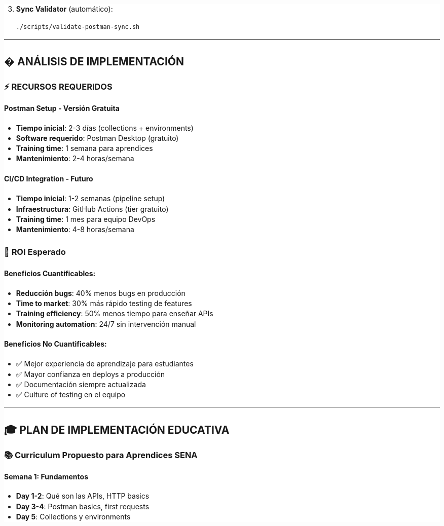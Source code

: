 3. **Sync Validator** (automático):
   ```bash
   ./scripts/validate-postman-sync.sh
   ```

---

## � **ANÁLISIS DE IMPLEMENTACIÓN**

### ⚡ **RECURSOS REQUERIDOS**

#### Postman Setup - Versión Gratuita

- **Tiempo inicial**: 2-3 días (collections + environments)
- **Software requerido**: Postman Desktop (gratuito)
- **Training time**: 1 semana para aprendices
- **Mantenimiento**: 2-4 horas/semana

#### CI/CD Integration - Futuro

- **Tiempo inicial**: 1-2 semanas (pipeline setup)
- **Infraestructura**: GitHub Actions (tier gratuito)
- **Training time**: 1 mes para equipo DevOps
- **Mantenimiento**: 4-8 horas/semana

### 🎯 **ROI Esperado**

#### Beneficios Cuantificables:

- **Reducción bugs**: 40% menos bugs en producción
- **Time to market**: 30% más rápido testing de features
- **Training efficiency**: 50% menos tiempo para enseñar APIs
- **Monitoring automation**: 24/7 sin intervención manual

#### Beneficios No Cuantificables:

- ✅ Mejor experiencia de aprendizaje para estudiantes
- ✅ Mayor confianza en deploys a producción
- ✅ Documentación siempre actualizada
- ✅ Culture of testing en el equipo

---

## 🎓 **PLAN DE IMPLEMENTACIÓN EDUCATIVA**

### 📚 **Curriculum Propuesto para Aprendices SENA**

#### Semana 1: Fundamentos

- **Day 1-2**: Qué son las APIs, HTTP basics
- **Day 3-4**: Postman basics, first requests
- **Day 5**: Collections y environments
